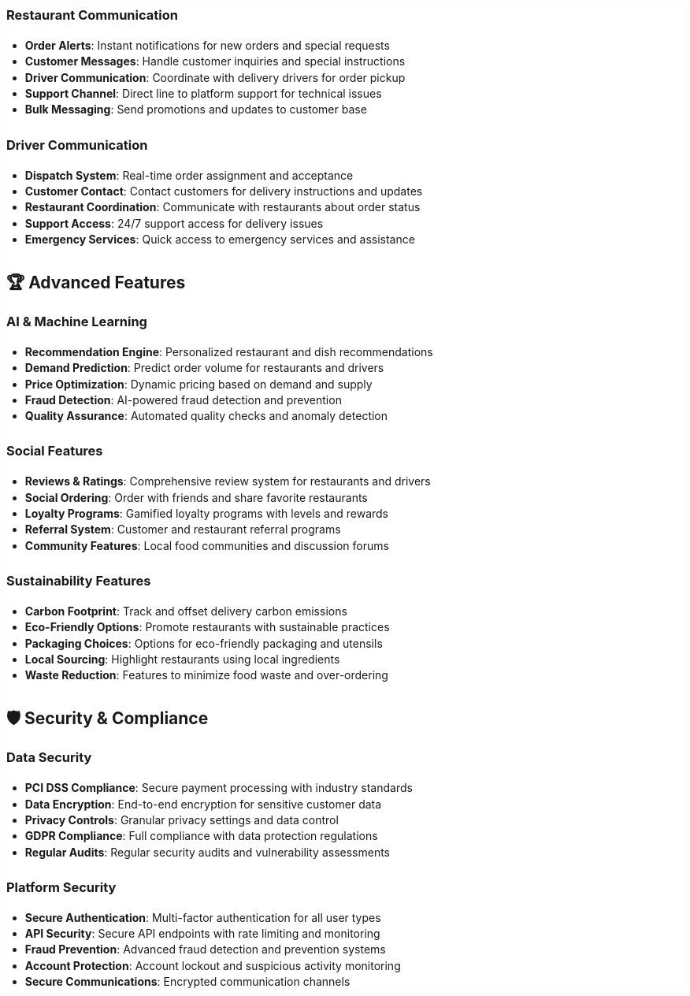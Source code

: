 ### Restaurant Communication
- **Order Alerts**: Instant notifications for new orders and special requests
- **Customer Messages**: Handle customer inquiries and special instructions
- **Driver Communication**: Coordinate with delivery drivers for order pickup
- **Support Channel**: Direct line to platform support for technical issues
- **Bulk Messaging**: Send promotions and updates to customer base

### Driver Communication
- **Dispatch System**: Real-time order assignment and acceptance
- **Customer Contact**: Contact customers for delivery instructions and updates
- **Restaurant Coordination**: Communicate with restaurants about order status
- **Support Access**: 24/7 support access for delivery issues
- **Emergency Services**: Quick access to emergency services and assistance

## 🏆 Advanced Features

### AI & Machine Learning
- **Recommendation Engine**: Personalized restaurant and dish recommendations
- **Demand Prediction**: Predict order volume for restaurants and drivers
- **Price Optimization**: Dynamic pricing based on demand and supply
- **Fraud Detection**: AI-powered fraud detection and prevention
- **Quality Assurance**: Automated quality checks and anomaly detection

### Social Features
- **Reviews & Ratings**: Comprehensive review system for restaurants and drivers
- **Social Ordering**: Order with friends and share favorite restaurants
- **Loyalty Programs**: Gamified loyalty programs with levels and rewards
- **Referral System**: Customer and restaurant referral programs
- **Community Features**: Local food communities and discussion forums

### Sustainability Features
- **Carbon Footprint**: Track and offset delivery carbon emissions
- **Eco-Friendly Options**: Promote restaurants with sustainable practices
- **Packaging Choices**: Options for eco-friendly packaging and utensils
- **Local Sourcing**: Highlight restaurants using local ingredients
- **Waste Reduction**: Features to minimize food waste and over-ordering

## 🛡️ Security & Compliance

### Data Security
- **PCI DSS Compliance**: Secure payment processing with industry standards
- **Data Encryption**: End-to-end encryption for sensitive customer data
- **Privacy Controls**: Granular privacy settings and data control
- **GDPR Compliance**: Full compliance with data protection regulations
- **Regular Audits**: Regular security audits and vulnerability assessments

### Platform Security
- **Secure Authentication**: Multi-factor authentication for all user types
- **API Security**: Secure API endpoints with rate limiting and monitoring
- **Fraud Prevention**: Advanced fraud detection and prevention systems
- **Account Protection**: Account lockout and suspicious activity monitoring
- **Secure Communications**: Encrypted communication channels
